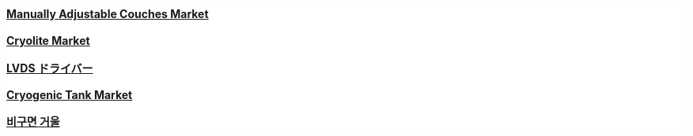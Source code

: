 <p><strong><p><a href="https://github.com/arionmp/Market-Research-Report-List-5/blob/main/manually-adjustable-couches-market.md?utm_campaign=107&utm_medium=6&utm_source=Github&utm_content=ia&utm_term=19122024&utm_id=usb-interface-chip">Manually Adjustable Couches Market</a></p><p><a href="https://www.linkedin.com/pulse/understanding-surging-cryolite-market-5-cagr-top-growth-factors-k2ice?utm_campaign=107&utm_medium=6&utm_source=Github&utm_content=ia&utm_term=19122024&utm_id=usb-interface-chip">Cryolite Market</a></p><p><a href="https://github.com/mohamedbakry57/Market-Research-Report-List-6/blob/main/664085128211.md?utm_campaign=107&utm_medium=6&utm_source=Github&utm_content=ia&utm_term=19122024&utm_id=usb-interface-chip">LVDS ドライバー</a></p><p><a href="https://www.linkedin.com/pulse/cryogenic-tank-market-growth-outlook-projected-cagr-71-from-kqyue?utm_campaign=107&utm_medium=6&utm_source=Github&utm_content=ia&utm_term=19122024&utm_id=usb-interface-chip">Cryogenic Tank Market</a></p><p><a href="https://github.com/laholand/Market-Research-Report-List-6/blob/main/181294028521.md?utm_campaign=107&utm_medium=6&utm_source=Github&utm_content=ia&utm_term=19122024&utm_id=usb-interface-chip">비구면 거울</a></p></strong></p>